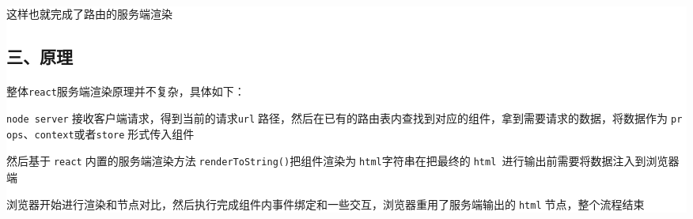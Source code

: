 这样也就完成了路由的服务端渲染

## 三、原理

整体`react`服务端渲染原理并不复杂，具体如下：

`node server` 接收客户端请求，得到当前的请求`url` 路径，然后在已有的路由表内查找到对应的组件，拿到需要请求的数据，将数据作为 `props`、`context`或者`store` 形式传入组件

然后基于 `react` 内置的服务端渲染方法 `renderToString()`把组件渲染为 `html`字符串在把最终的 `html `进行输出前需要将数据注入到浏览器端

浏览器开始进行渲染和节点对比，然后执行完成组件内事件绑定和一些交互，浏览器重用了服务端输出的 `html` 节点，整个流程结束
